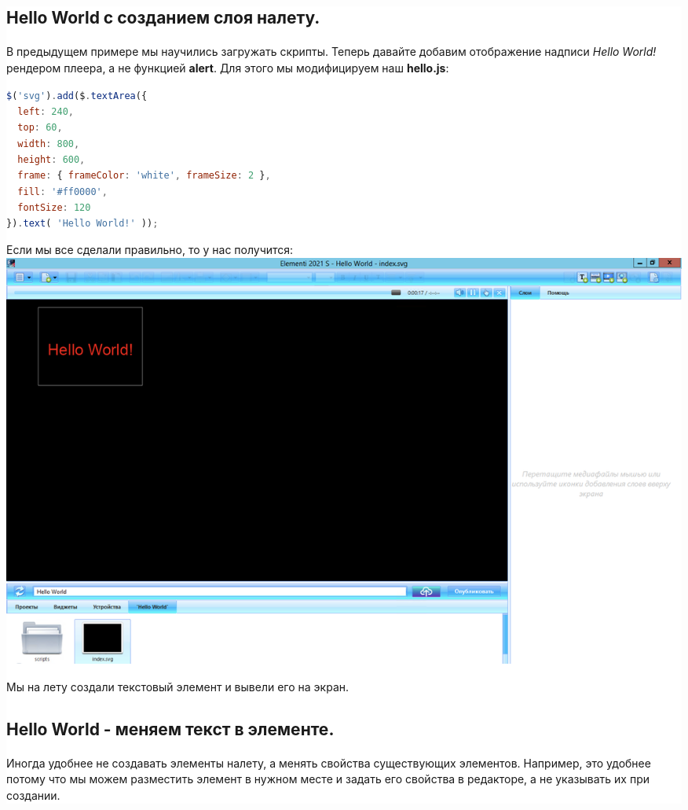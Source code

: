 ## Hello World с созданием слоя налету.

В предыдущем примере мы научились загружать скрипты. Теперь давайте добавим отображение надписи _Hello World!_ рендером плеера, а не функцией **alert**. Для этого мы модифицируем наш **hello.js**:
```js
$('svg').add($.textArea({
  left: 240,
  top: 60,
  width: 800,
  height: 600,
  frame: { frameColor: 'white', frameSize: 2 },
  fill: '#ff0000',
  fontSize: 120
}).text( 'Hello World!' ));
```

Если мы все сделали правильно, то у нас получится:
 ![](images/hello1.png)

Мы на лету создали текстовый элемент и вывели его на экран.

## Hello World - меняем текст в элементе.

Иногда удобнее не создавать элементы налету, а менять свойства существующих элементов. Например, это удобнее потому что мы можем разместить элемент в нужном месте и задать его свойства в редакторе, а не указывать их при создании.
